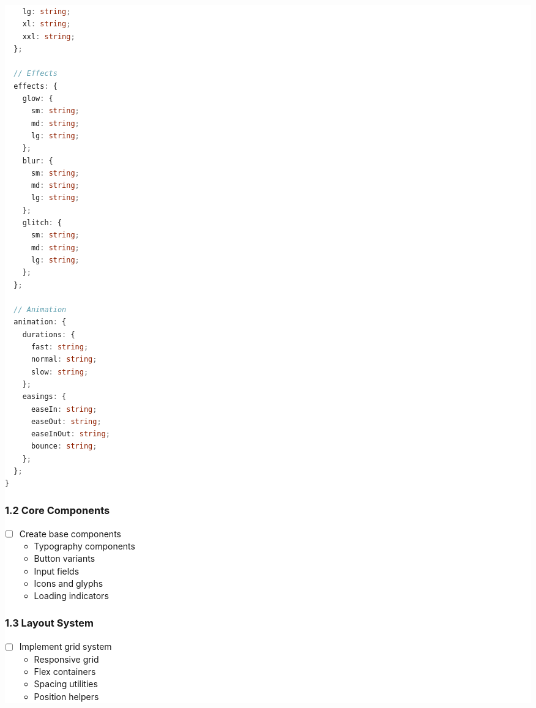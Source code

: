 ```typescript
    lg: string;
    xl: string;
    xxl: string;
  };

  // Effects
  effects: {
    glow: {
      sm: string;
      md: string;
      lg: string;
    };
    blur: {
      sm: string;
      md: string;
      lg: string;
    };
    glitch: {
      sm: string;
      md: string;
      lg: string;
    };
  };

  // Animation
  animation: {
    durations: {
      fast: string;
      normal: string;
      slow: string;
    };
    easings: {
      easeIn: string;
      easeOut: string;
      easeInOut: string;
      bounce: string;
    };
  };
}
```

### 1.2 Core Components
- [ ] Create base components
  - Typography components
  - Button variants
  - Input fields
  - Icons and glyphs
  - Loading indicators

### 1.3 Layout System
- [ ] Implement grid system
  - Responsive grid
  - Flex containers
  - Spacing utilities
  - Position helpers
